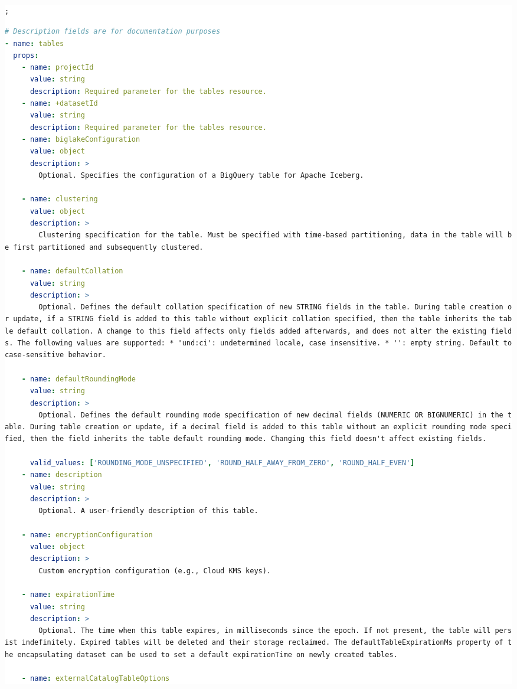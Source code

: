 ```sql
;
```
</TabItem>
<TabItem value="manifest">

```yaml
# Description fields are for documentation purposes
- name: tables
  props:
    - name: projectId
      value: string
      description: Required parameter for the tables resource.
    - name: +datasetId
      value: string
      description: Required parameter for the tables resource.
    - name: biglakeConfiguration
      value: object
      description: >
        Optional. Specifies the configuration of a BigQuery table for Apache Iceberg.
        
    - name: clustering
      value: object
      description: >
        Clustering specification for the table. Must be specified with time-based partitioning, data in the table will be first partitioned and subsequently clustered.
        
    - name: defaultCollation
      value: string
      description: >
        Optional. Defines the default collation specification of new STRING fields in the table. During table creation or update, if a STRING field is added to this table without explicit collation specified, then the table inherits the table default collation. A change to this field affects only fields added afterwards, and does not alter the existing fields. The following values are supported: * 'und:ci': undetermined locale, case insensitive. * '': empty string. Default to case-sensitive behavior.
        
    - name: defaultRoundingMode
      value: string
      description: >
        Optional. Defines the default rounding mode specification of new decimal fields (NUMERIC OR BIGNUMERIC) in the table. During table creation or update, if a decimal field is added to this table without an explicit rounding mode specified, then the field inherits the table default rounding mode. Changing this field doesn't affect existing fields.
        
      valid_values: ['ROUNDING_MODE_UNSPECIFIED', 'ROUND_HALF_AWAY_FROM_ZERO', 'ROUND_HALF_EVEN']
    - name: description
      value: string
      description: >
        Optional. A user-friendly description of this table.
        
    - name: encryptionConfiguration
      value: object
      description: >
        Custom encryption configuration (e.g., Cloud KMS keys).
        
    - name: expirationTime
      value: string
      description: >
        Optional. The time when this table expires, in milliseconds since the epoch. If not present, the table will persist indefinitely. Expired tables will be deleted and their storage reclaimed. The defaultTableExpirationMs property of the encapsulating dataset can be used to set a default expirationTime on newly created tables.
        
    - name: externalCatalogTableOptions
```